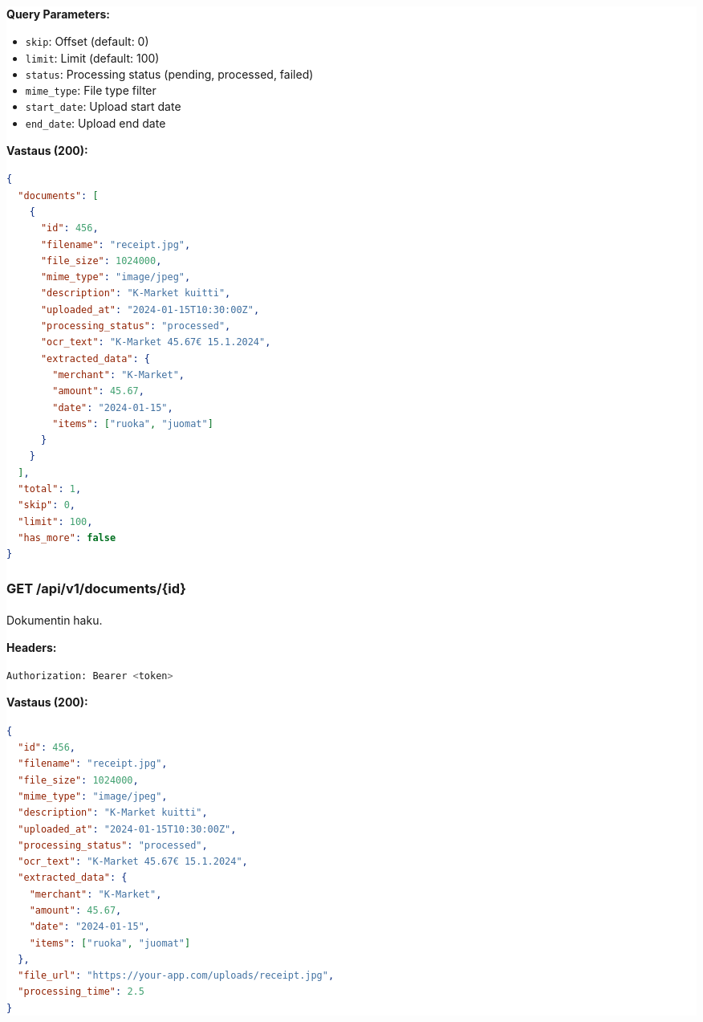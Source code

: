**Query Parameters:**
- `skip`: Offset (default: 0)
- `limit`: Limit (default: 100)
- `status`: Processing status (pending, processed, failed)
- `mime_type`: File type filter
- `start_date`: Upload start date
- `end_date`: Upload end date

**Vastaus (200):**
```json
{
  "documents": [
    {
      "id": 456,
      "filename": "receipt.jpg",
      "file_size": 1024000,
      "mime_type": "image/jpeg",
      "description": "K-Market kuitti",
      "uploaded_at": "2024-01-15T10:30:00Z",
      "processing_status": "processed",
      "ocr_text": "K-Market 45.67€ 15.1.2024",
      "extracted_data": {
        "merchant": "K-Market",
        "amount": 45.67,
        "date": "2024-01-15",
        "items": ["ruoka", "juomat"]
      }
    }
  ],
  "total": 1,
  "skip": 0,
  "limit": 100,
  "has_more": false
}
```

### GET /api/v1/documents/{id}
Dokumentin haku.

**Headers:**
```bash
Authorization: Bearer <token>
```

**Vastaus (200):**
```json
{
  "id": 456,
  "filename": "receipt.jpg",
  "file_size": 1024000,
  "mime_type": "image/jpeg",
  "description": "K-Market kuitti",
  "uploaded_at": "2024-01-15T10:30:00Z",
  "processing_status": "processed",
  "ocr_text": "K-Market 45.67€ 15.1.2024",
  "extracted_data": {
    "merchant": "K-Market",
    "amount": 45.67,
    "date": "2024-01-15",
    "items": ["ruoka", "juomat"]
  },
  "file_url": "https://your-app.com/uploads/receipt.jpg",
  "processing_time": 2.5
}
```
